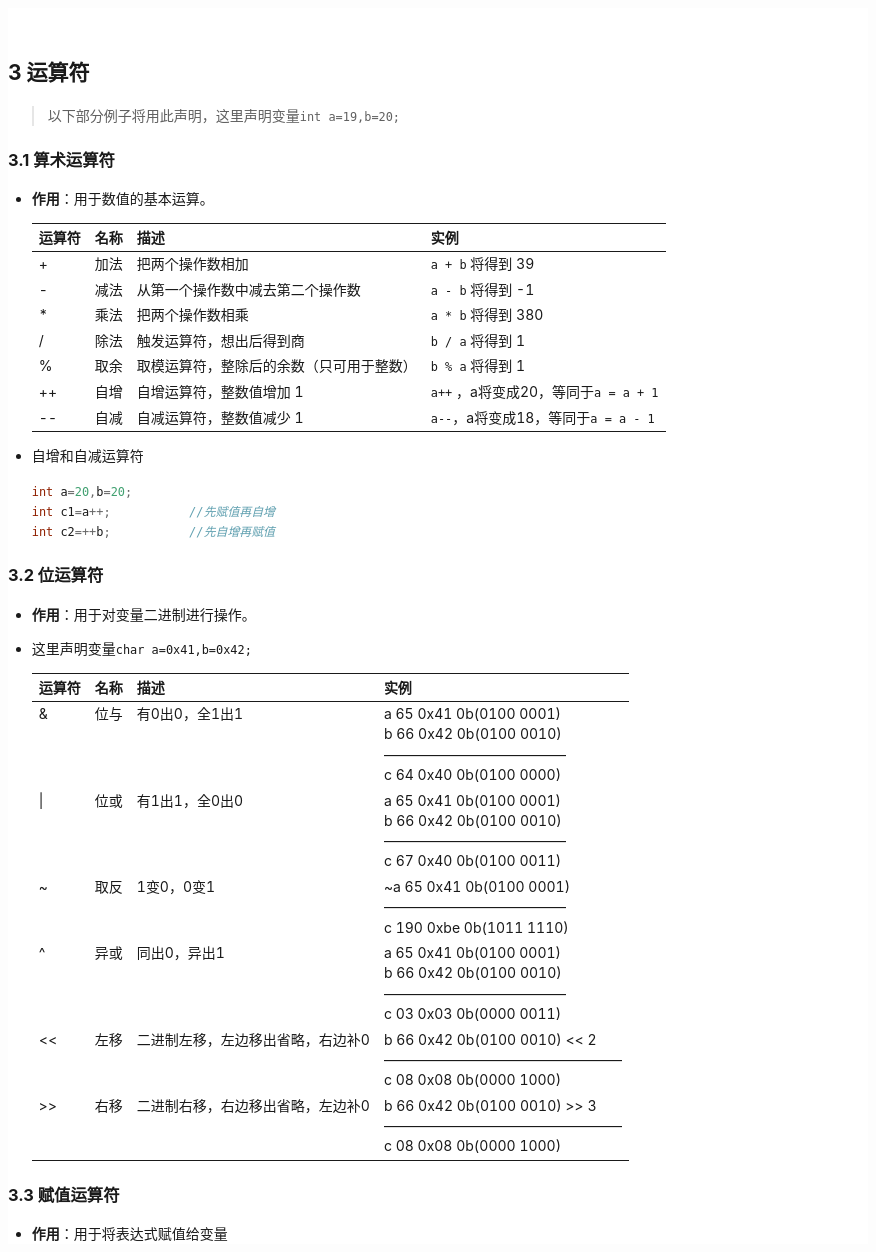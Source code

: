 <br>

## 3 运算符

>  以下部分例子将用此声明，这里声明变量`int a=19,b=20;`

### 3.1 算术运算符

* **作用**：用于数值的基本运算。

  | 运算符 | 名称 | 描述                                     | 实例                                 |
  | ------ | ---- | ---------------------------------------- | ------------------------------------ |
  | +      | 加法 | 把两个操作数相加                         | `a + b` 将得到 39                    |
  | -      | 减法 | 从第一个操作数中减去第二个操作数         | `a - b` 将得到 -1                    |
  | *      | 乘法 | 把两个操作数相乘                         | `a * b` 将得到 380                   |
  | /      | 除法 | 触发运算符，想出后得到商                 | `b / a` 将得到 1                     |
  | %      | 取余 | 取模运算符，整除后的余数（只可用于整数） | `b % a` 将得到 1                     |
  | ++     | 自增 | 自增运算符，整数值增加 1                 | `a++` ，a将变成20，等同于`a = a + 1` |
  | --     | 自减 | 自减运算符，整数值减少 1                 | `a--`，a将变成18，等同于`a = a - 1`  |

* 自增和自减运算符

  ```c++
  int a=20,b=20;
  int c1=a++;			//先赋值再自增
  int c2=++b;			//先自增再赋值
  ```

### 3.2 位运算符

* **作用**：用于对变量二进制进行操作。

* 这里声明变量`char a=0x41,b=0x42;`

  | 运算符 | 名称 | 描述                              | 实例                                                         |
  | :----- | :--- | :-------------------------------- | ------------------------------------------------------------ |
  | &      | 位与 | 有0出0，全1出1                    | a  65  0x41  0b(0100 0001)  <br>b  66  0x42  0b(0100 0010)  <br/>————————————— <br/>  c  64  0x40  0b(0100 0000) |
  | \|     | 位或 | 有1出1，全0出0                    | a  65  0x41  0b(0100 0001)  <br/>b  66  0x42  0b(0100 0010)  <br/>————————————— <br/>c  67  0x40  0b(0100 0011) |
  | ~      | 取反 | 1变0，0变1                        | ~a  65  0x41  0b(0100 0001)  <br/> ————————————— <br/>  c  190  0xbe  0b(1011 1110) |
  | ^      | 异或 | 同出0，异出1                      | a  65  0x41  0b(0100 0001)  <br/>b  66  0x42  0b(0100 0010)  <br/>————————————— <br/>c  03  0x03  0b(0000 0011) |
  | <<     | 左移 | 二进制左移，左边移出省略，右边补0 | b  66  0x42  0b(0100 0010)         <<  2  <br/>————————————————— <br/>c  08  0x08  0b(0000 1000) |
  | >>     | 右移 | 二进制右移，右边移出省略，左边补0 | b  66  0x42  0b(0100 0010)         >>  3  <br/>————————————————— <br/>c  08  0x08  0b(0000 1000) |

### 3.3 赋值运算符

* **作用**：用于将表达式赋值给变量
